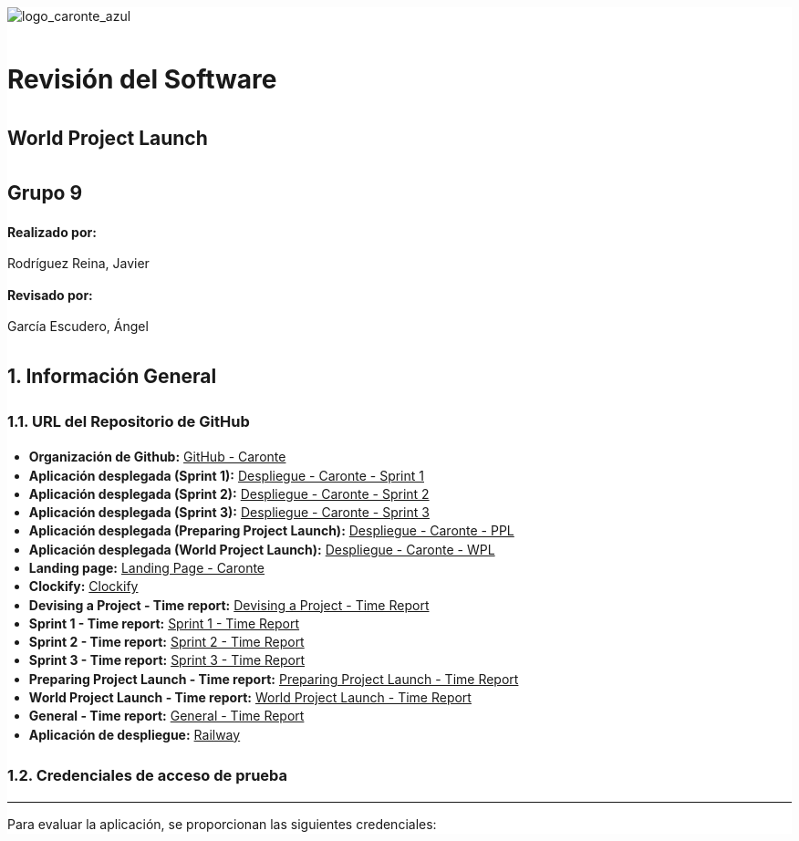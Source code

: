 ![logo_caronte_azul](https://github.com/user-attachments/assets/36631133-4715-4b20-91b8-5f07d96795c2)

# Revisión del Software

## World Project Launch

## Grupo 9

**Realizado por:**

Rodríguez Reina, Javier

**Revisado por:**

García Escudero, Ángel

## 1. Información General
### 1.1. URL del Repositorio de GitHub
- **Organización de Github:** [GitHub - Caronte](https://github.com/ISPP-2425-G9)
- **Aplicación desplegada (Sprint 1):** [Despliegue - Caronte - Sprint 1 ](https://sprint1.caronte.site/home)
- **Aplicación desplegada (Sprint 2):** [Despliegue - Caronte - Sprint 2 ](https://sprint2.caronte.site/home)
- **Aplicación desplegada (Sprint 3):** [Despliegue - Caronte - Sprint 3 ](https://sprint3.caronte.site/home)
- **Aplicación desplegada (Preparing Project Launch):** [Despliegue - Caronte - PPL ](https://ppl.caronte.site/home)
- **Aplicación desplegada (World Project Launch):** [Despliegue - Caronte - WPL ](https://wpl.caronte.site/home)
- **Landing page:** [Landing Page - Caronte](https://www.caronte.site/)
- **Clockify:** [Clockify](https://clockify.me/)
- **Devising a Project - Time report:** [Devising a Project - Time Report](https://app.clockify.me/shared/67d358fa61753b24b9dc8224)
- **Sprint 1 - Time report:** [Sprint 1 - Time Report](https://app.clockify.me/shared/67d356c106a063047edb3578)
- **Sprint 2 - Time report:** [Sprint 2 - Time Report](https://app.clockify.me/shared/67e5b5eaf562c161b72c6dd3)
- **Sprint 3 - Time report:** [Sprint 3 - Time Report](https://app.clockify.me/shared/67f80947fd002c01921db0c6)
- **Preparing Project Launch - Time report:** [Preparing Project Launch - Time Report](https://app.clockify.me/shared/681399e0f6832429953ac377)
- **World Project Launch - Time report:** [World Project Launch - Time Report](https://app.clockify.me/shared/682f58c006921e2780080df0)
- **General - Time report:** [General - Time Report](https://app.clockify.me/shared/682f595d022dfb6284e0a0d2)
- **Aplicación de despliegue:** [Railway](https://railway.com)

### 1.2. Credenciales de acceso de prueba
---
Para evaluar la aplicación, se proporcionan las siguientes credenciales:
